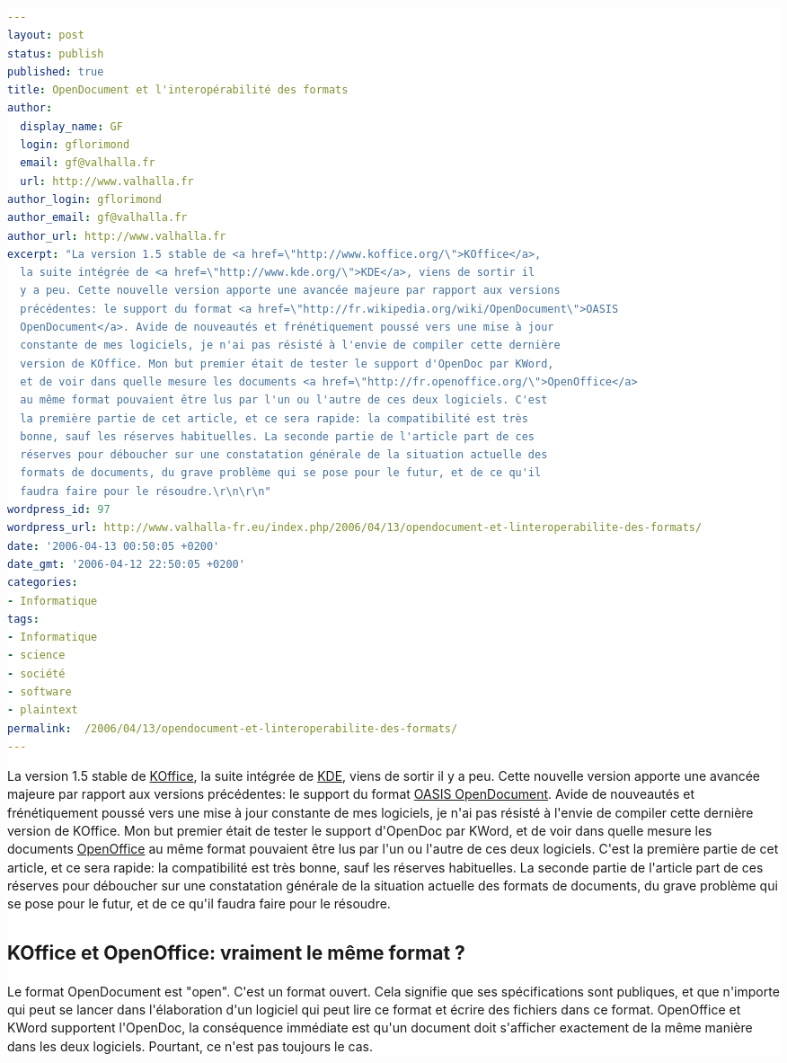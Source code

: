 ```yaml
---
layout: post
status: publish
published: true
title: OpenDocument et l'interopérabilité des formats
author:
  display_name: GF
  login: gflorimond
  email: gf@valhalla.fr
  url: http://www.valhalla.fr
author_login: gflorimond
author_email: gf@valhalla.fr
author_url: http://www.valhalla.fr
excerpt: "La version 1.5 stable de <a href=\"http://www.koffice.org/\">KOffice</a>,
  la suite intégrée de <a href=\"http://www.kde.org/\">KDE</a>, viens de sortir il
  y a peu. Cette nouvelle version apporte une avancée majeure par rapport aux versions
  précédentes: le support du format <a href=\"http://fr.wikipedia.org/wiki/OpenDocument\">OASIS
  OpenDocument</a>. Avide de nouveautés et frénétiquement poussé vers une mise à jour
  constante de mes logiciels, je n'ai pas résisté à l'envie de compiler cette dernière
  version de KOffice. Mon but premier était de tester le support d'OpenDoc par KWord,
  et de voir dans quelle mesure les documents <a href=\"http://fr.openoffice.org/\">OpenOffice</a>
  au même format pouvaient être lus par l'un ou l'autre de ces deux logiciels. C'est
  la première partie de cet article, et ce sera rapide: la compatibilité est très
  bonne, sauf les réserves habituelles. La seconde partie de l'article part de ces
  réserves pour déboucher sur une constatation générale de la situation actuelle des
  formats de documents, du grave problème qui se pose pour le futur, et de ce qu'il
  faudra faire pour le résoudre.\r\n\r\n"
wordpress_id: 97
wordpress_url: http://www.valhalla-fr.eu/index.php/2006/04/13/opendocument-et-linteroperabilite-des-formats/
date: '2006-04-13 00:50:05 +0200'
date_gmt: '2006-04-12 22:50:05 +0200'
categories:
- Informatique
tags:
- Informatique
- science
- société
- software
- plaintext
permalink:  /2006/04/13/opendocument-et-linteroperabilite-des-formats/
---
```

<p>La version 1.5 stable de <a href="http://www.koffice.org/">KOffice</a>, la suite intégrée de <a href="http://www.kde.org/">KDE</a>, viens de sortir il y a peu. Cette nouvelle version apporte une avancée majeure par rapport aux versions précédentes: le support du format <a href="http://fr.wikipedia.org/wiki/OpenDocument">OASIS OpenDocument</a>. Avide de nouveautés et frénétiquement poussé vers une mise à jour constante de mes logiciels, je n'ai pas résisté à l'envie de compiler cette dernière version de KOffice. Mon but premier était de tester le support d'OpenDoc par KWord, et de voir dans quelle mesure les documents <a href="http://fr.openoffice.org/">OpenOffice</a> au même format pouvaient être lus par l'un ou l'autre de ces deux logiciels. C'est la première partie de cet article, et ce sera rapide: la compatibilité est très bonne, sauf les réserves habituelles. La seconde partie de l'article part de ces réserves pour déboucher sur une constatation générale de la situation actuelle des formats de documents, du grave problème qui se pose pour le futur, et de ce qu'il faudra faire pour le résoudre.</p>
<p><a id="more"></a><a id="more-97"></a></p>
<h2>KOffice et OpenOffice: vraiment le même format ?</h2>
<p>Le format OpenDocument est "open". C'est un format ouvert. Cela signifie que ses spécifications sont publiques, et que n'importe qui peut se lancer dans l'élaboration d'un logiciel qui peut lire ce format et écrire des fichiers dans ce format. OpenOffice et KWord supportent l'OpenDoc, la conséquence immédiate est qu'un document doit s'afficher exactement de la même manière dans les deux logiciels. Pourtant, ce n'est pas toujours le cas.</p>